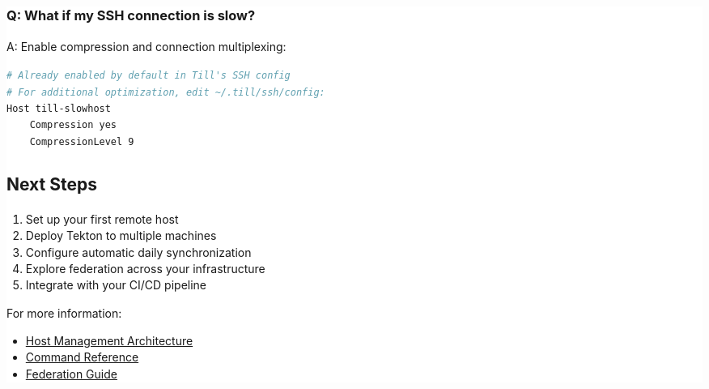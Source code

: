 ### Q: What if my SSH connection is slow?

A: Enable compression and connection multiplexing:
```bash
# Already enabled by default in Till's SSH config
# For additional optimization, edit ~/.till/ssh/config:
Host till-slowhost
    Compression yes
    CompressionLevel 9
```

## Next Steps

1. Set up your first remote host
2. Deploy Tekton to multiple machines
3. Configure automatic daily synchronization
4. Explore federation across your infrastructure
5. Integrate with your CI/CD pipeline

For more information:
- [Host Management Architecture](../design/host-management.md)
- [Command Reference](../reference/commands.md#host-management)
- [Federation Guide](federation-guide.md)